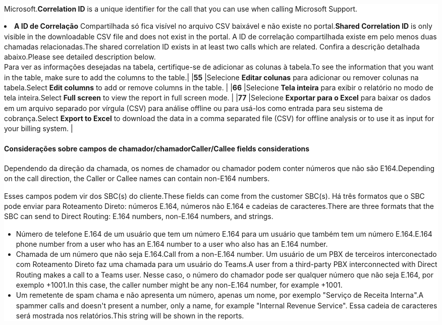 Microsoft.</span><span class="sxs-lookup"><span data-stu-id="7d0cb-244">**Correlation ID** is a unique identifier for the call that you can use when calling Microsoft Support.</span></span></li><li><span data-ttu-id="7d0cb-245">**A ID de Correlação** Compartilhada só fica visível no arquivo CSV baixável e não existe no portal.</span><span class="sxs-lookup"><span data-stu-id="7d0cb-245">**Shared Correlation ID** is only visible in the downloadable CSV file and does not exist in the portal.</span></span> <span data-ttu-id="7d0cb-246">A ID de correlação compartilhada existe em pelo menos duas chamadas relacionadas.</span><span class="sxs-lookup"><span data-stu-id="7d0cb-246">The shared correlation ID exists in at least two calls which are related.</span></span> <span data-ttu-id="7d0cb-247">Confira a descrição detalhada abaixo.</span><span class="sxs-lookup"><span data-stu-id="7d0cb-247">Please see detailed description below.</span></span></li></ul> <span data-ttu-id="7d0cb-248">Para ver as informações desejadas na tabela, certifique-se de adicionar as colunas à tabela.</span><span class="sxs-lookup"><span data-stu-id="7d0cb-248">To see the information that you want in the table, make sure to add the columns to the table.</span></span>|
|<span data-ttu-id="7d0cb-249">**5**</span><span class="sxs-lookup"><span data-stu-id="7d0cb-249">**5**</span></span>   |<span data-ttu-id="7d0cb-250">Selecione **Editar colunas** para adicionar ou remover colunas na tabela.</span><span class="sxs-lookup"><span data-stu-id="7d0cb-250">Select **Edit columns** to add or remove columns in the table.</span></span> |
|<span data-ttu-id="7d0cb-251">**6**</span><span class="sxs-lookup"><span data-stu-id="7d0cb-251">**6**</span></span>   |<span data-ttu-id="7d0cb-252">Selecione **Tela inteira** para exibir o relatório no modo de tela inteira.</span><span class="sxs-lookup"><span data-stu-id="7d0cb-252">Select **Full screen** to view the report in full screen mode.</span></span> |
|<span data-ttu-id="7d0cb-253">**7**</span><span class="sxs-lookup"><span data-stu-id="7d0cb-253">**7**</span></span>   |<span data-ttu-id="7d0cb-254">Selecione **Exportar para o Excel** para baixar os dados em um arquivo separado por vírgula (CSV) para análise offline ou para usá-los como entrada para seu sistema de cobrança.</span><span class="sxs-lookup"><span data-stu-id="7d0cb-254">Select **Export to Excel** to download the data in a comma separated file (CSV) for offline analysis or to use it as input for your billing system.</span></span> |

#### <a name="callercallee-fields-considerations"></a><span data-ttu-id="7d0cb-255">Considerações sobre campos de chamador/chamador</span><span class="sxs-lookup"><span data-stu-id="7d0cb-255">Caller/Callee fields considerations</span></span>

<span data-ttu-id="7d0cb-256">Dependendo da direção da chamada, os nomes de chamador ou chamador podem conter números que não são E164.</span><span class="sxs-lookup"><span data-stu-id="7d0cb-256">Depending on the call direction, the Caller or Callee names can contain non-E164 numbers.</span></span>

<span data-ttu-id="7d0cb-257">Esses campos podem vir dos SBC(s) do cliente.</span><span class="sxs-lookup"><span data-stu-id="7d0cb-257">These fields can come from the customer SBC(s).</span></span> <span data-ttu-id="7d0cb-258">Há três formatos que o SBC pode enviar para Roteamento Direto: números E.164, números não E.164 e cadeias de caracteres.</span><span class="sxs-lookup"><span data-stu-id="7d0cb-258">There are three formats that the SBC can send to Direct Routing: E.164 numbers, non-E.164 numbers, and strings.</span></span>

- <span data-ttu-id="7d0cb-259">Número de telefone E.164 de um usuário que tem um número E.164 para um usuário que também tem um número E.164.</span><span class="sxs-lookup"><span data-stu-id="7d0cb-259">E.164 phone number from a user who has an E.164 number to a user who also has an E.164 number.</span></span> 
- <span data-ttu-id="7d0cb-260">Chamada de um número que não seja E.164.</span><span class="sxs-lookup"><span data-stu-id="7d0cb-260">Call from a non-E.164 number.</span></span> <span data-ttu-id="7d0cb-261">Um usuário de um PBX de terceiros interconectado com Roteamento Direto faz uma chamada para um usuário do Teams.</span><span class="sxs-lookup"><span data-stu-id="7d0cb-261">A user from a third-party PBX interconnected with Direct Routing makes a call to a Teams user.</span></span> <span data-ttu-id="7d0cb-262">Nesse caso, o número do chamador pode ser qualquer número que não seja E.164, por exemplo +1001.</span><span class="sxs-lookup"><span data-stu-id="7d0cb-262">In this case, the caller number might be any non-E.164 number, for example +1001.</span></span> 
- <span data-ttu-id="7d0cb-263">Um remetente de spam chama e não apresenta um número, apenas um nome, por exemplo "Serviço de Receita Interna".</span><span class="sxs-lookup"><span data-stu-id="7d0cb-263">A spammer calls and doesn't present a number, only a name, for example "Internal Revenue Service".</span></span> <span data-ttu-id="7d0cb-264">Essa cadeia de caracteres será mostrada nos relatórios.</span><span class="sxs-lookup"><span data-stu-id="7d0cb-264">This string will be shown in the reports.</span></span>
